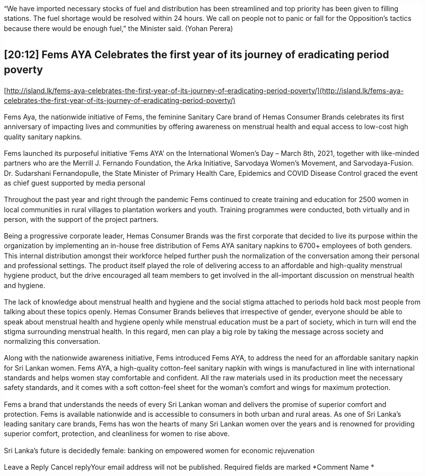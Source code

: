 “We have imported necessary stocks of fuel and distribution has been streamlined and top priority has been given to filling stations. The fuel shortage would be resolved within 24 hours. We call on people not to panic or fall for the Opposition’s tactics because there would be enough fuel,” the Minister said. (Yohan Perera)

## [20:12] Fems AYA Celebrates the first year of its journey of eradicating period poverty

[http://island.lk/fems-aya-celebrates-the-first-year-of-its-journey-of-eradicating-period-poverty/](http://island.lk/fems-aya-celebrates-the-first-year-of-its-journey-of-eradicating-period-poverty/)

Fems Aya, the nationwide initiative of Fems, the feminine Sanitary Care brand of Hemas Consumer Brands celebrates its first anniversary of impacting lives and communities by offering awareness on menstrual health and equal access to low-cost high quality sanitary napkins.

Fems launched its purposeful initiative ‘Fems AYA’ on the International Women’s Day – March 8th, 2021, together with like-minded partners who are the Merrill J. Fernando Foundation, the Arka Initiative, Sarvodaya Women’s Movement, and Sarvodaya-Fusion. Dr. Sudarshani Fernandopulle, the State Minister of Primary Health Care, Epidemics and COVID Disease Control graced the event as chief guest supported by media personal

Throughout the past year and right through the pandemic Fems continued to create training and education for 2500 women in local communities in rural villages to plantation workers and youth. Training programmes were conducted, both virtually and in person, with the support of the project partners.

Being a progressive corporate leader, Hemas Consumer Brands was the first corporate that decided to live its purpose within the organization by implementing an in-house free distribution of Fems AYA sanitary napkins to 6700+ employees of both genders. This internal distribution amongst their workforce helped further push the normalization of the conversation among their personal and professional settings. The product itself played the role of delivering access to an affordable and high-quality menstrual hygiene product, but the drive encouraged all team members to get involved in the all-important discussion on menstrual health and hygiene.

The lack of knowledge about menstrual health and hygiene and the social stigma attached to periods hold back most people from talking about these topics openly. Hemas Consumer Brands believes that irrespective of gender, everyone should be able to speak about menstrual health and hygiene openly while menstrual education must be a part of society, which in turn will end the stigma surrounding menstrual health. In this regard, men can play a big role by taking the message across society and normalizing this conversation.

Along with the nationwide awareness initiative, Fems introduced Fems AYA, to address the need for an affordable sanitary napkin for Sri Lankan women. Fems AYA, a high-quality cotton-feel sanitary napkin with wings is manufactured in line with international standards and helps women stay comfortable and confident. All the raw materials used in its production meet the necessary safety standards, and it comes with a soft cotton-feel sheet for the woman’s comfort and wings for maximum protection.

Fems a brand that understands the needs of every Sri Lankan woman and delivers the promise of superior comfort and protection. Fems is available nationwide and is accessible to consumers in both urban and rural areas. As one of Sri Lanka’s leading sanitary care brands, Fems has won the hearts of many Sri Lankan women over the years and is renowned for providing superior comfort, protection, and cleanliness for women to rise above.

Sri Lanka’s future is decidedly female: banking on empowered women for economic rejuvenation

Leave a Reply Cancel replyYour email address will not be published. Required fields are marked *Comment Name *
